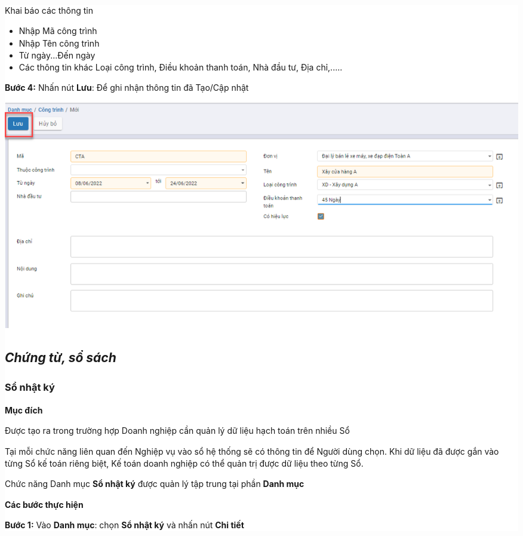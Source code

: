 Khai báo các thông tin

- Nhập Mã công trình
- Nhập Tên công trình
- Từ ngày...Đến ngày
- Các thông tin khác Loại công trình, Điều khoản thanh toán, Nhà đầu tư, Địa chỉ,.....

**Bước 4:** Nhấn nút **Lưu**: Để ghi nhận thông tin đã Tạo/Cập nhật

![fin_danhmuc_H_Congtrinh_Luu](images/fin_danhmuc_H_Congtrinh_Luu.png)

## ***Chứng từ, sổ sách***

### **Sổ nhật ký**

**Mục đích**

Được tạo ra trong trường hợp Doanh nghiệp cần quản lý dữ liệu hạch toán trên nhiều Sổ

Tại mỗi chức năng liên quan đến Nghiệp vụ vào sổ hệ thống sẽ có thông tin để Người dùng chọn. Khi dữ liệu đã được gắn vào từng Sổ kế toán riêng biệt, Kế toán doanh nghiệp có thể quản trị được dữ liệu theo từng Sổ.

Chức năng Danh mục **Sổ nhật ký** được quản lý tập trung tại phần **Danh mục**

**Các bước thực hiện**

**Bước 1:** Vào **Danh mục**: chọn **Sổ nhật ký** và nhấn nút **Chi tiết**
